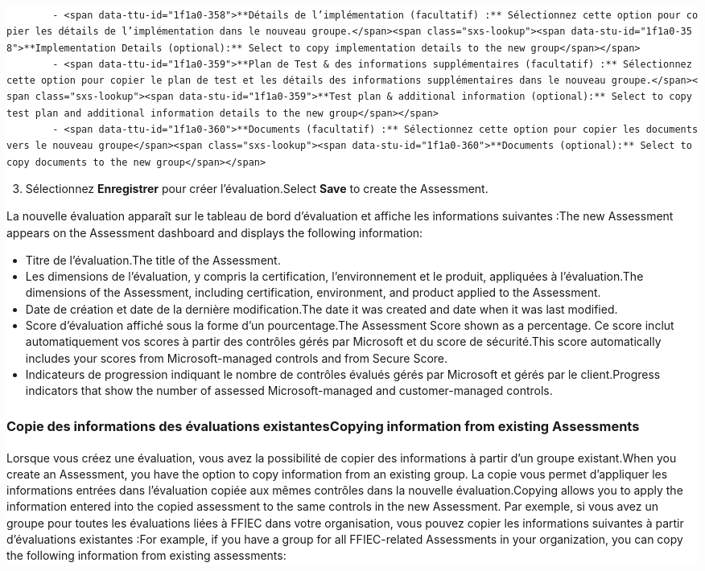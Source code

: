             - <span data-ttu-id="1f1a0-358">**Détails de l’implémentation (facultatif) :** Sélectionnez cette option pour copier les détails de l’implémentation dans le nouveau groupe.</span><span class="sxs-lookup"><span data-stu-id="1f1a0-358">**Implementation Details (optional):** Select to copy implementation details to the new group</span></span>
            - <span data-ttu-id="1f1a0-359">**Plan de Test & des informations supplémentaires (facultatif) :** Sélectionnez cette option pour copier le plan de test et les détails des informations supplémentaires dans le nouveau groupe.</span><span class="sxs-lookup"><span data-stu-id="1f1a0-359">**Test plan & additional information (optional):** Select to copy test plan and additional information details to the new group</span></span>
            - <span data-ttu-id="1f1a0-360">**Documents (facultatif) :** Sélectionnez cette option pour copier les documents vers le nouveau groupe</span><span class="sxs-lookup"><span data-stu-id="1f1a0-360">**Documents (optional):** Select to copy documents to the new group</span></span>

3. <span data-ttu-id="1f1a0-361">Sélectionnez **Enregistrer** pour créer l’évaluation.</span><span class="sxs-lookup"><span data-stu-id="1f1a0-361">Select **Save** to create the Assessment.</span></span>

 <span data-ttu-id="1f1a0-362">La nouvelle évaluation apparaît sur le tableau de bord d’évaluation et affiche les informations suivantes :</span><span class="sxs-lookup"><span data-stu-id="1f1a0-362">The new Assessment appears on the Assessment dashboard and displays the following information:</span></span>

- <span data-ttu-id="1f1a0-363">Titre de l’évaluation.</span><span class="sxs-lookup"><span data-stu-id="1f1a0-363">The title of the Assessment.</span></span>
- <span data-ttu-id="1f1a0-364">Les dimensions de l’évaluation, y compris la certification, l’environnement et le produit, appliquées à l’évaluation.</span><span class="sxs-lookup"><span data-stu-id="1f1a0-364">The dimensions of the Assessment, including certification, environment, and product applied to the Assessment.</span></span>
- <span data-ttu-id="1f1a0-365">Date de création et date de la dernière modification.</span><span class="sxs-lookup"><span data-stu-id="1f1a0-365">The date it was created and date when it was last modified.</span></span>
- <span data-ttu-id="1f1a0-366">Score d’évaluation affiché sous la forme d’un pourcentage.</span><span class="sxs-lookup"><span data-stu-id="1f1a0-366">The Assessment Score shown as a percentage.</span></span> <span data-ttu-id="1f1a0-367">Ce score inclut automatiquement vos scores à partir des contrôles gérés par Microsoft et du score de sécurité.</span><span class="sxs-lookup"><span data-stu-id="1f1a0-367">This score automatically includes your scores from Microsoft-managed controls and from Secure Score.</span></span>
- <span data-ttu-id="1f1a0-368">Indicateurs de progression indiquant le nombre de contrôles évalués gérés par Microsoft et gérés par le client.</span><span class="sxs-lookup"><span data-stu-id="1f1a0-368">Progress indicators that show the number of assessed Microsoft-managed and customer-managed controls.</span></span>

### <a name="copying-information-from-existing-assessments"></a><span data-ttu-id="1f1a0-369">Copie des informations des évaluations existantes</span><span class="sxs-lookup"><span data-stu-id="1f1a0-369">Copying information from existing Assessments</span></span>

<span data-ttu-id="1f1a0-370">Lorsque vous créez une évaluation, vous avez la possibilité de copier des informations à partir d’un groupe existant.</span><span class="sxs-lookup"><span data-stu-id="1f1a0-370">When you create an Assessment, you have the option to copy information from an existing group.</span></span> <span data-ttu-id="1f1a0-371">La copie vous permet d’appliquer les informations entrées dans l’évaluation copiée aux mêmes contrôles dans la nouvelle évaluation.</span><span class="sxs-lookup"><span data-stu-id="1f1a0-371">Copying allows you to apply the information entered into the copied assessment to the same controls in the new Assessment.</span></span> <span data-ttu-id="1f1a0-372">Par exemple, si vous avez un groupe pour toutes les évaluations liées à FFIEC dans votre organisation, vous pouvez copier les informations suivantes à partir d’évaluations existantes :</span><span class="sxs-lookup"><span data-stu-id="1f1a0-372">For example, if you have a group for all FFIEC-related Assessments in your organization, you can copy the following information from existing assessments:</span></span>
